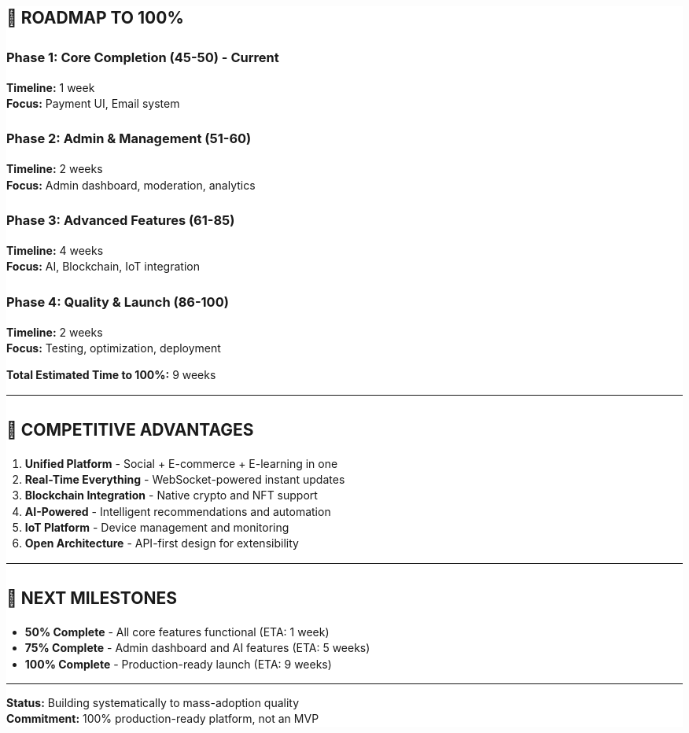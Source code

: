 
## 🎯 ROADMAP TO 100%

### Phase 1: Core Completion (45-50) - Current
**Timeline:** 1 week  
**Focus:** Payment UI, Email system

### Phase 2: Admin & Management (51-60)
**Timeline:** 2 weeks  
**Focus:** Admin dashboard, moderation, analytics

### Phase 3: Advanced Features (61-85)
**Timeline:** 4 weeks  
**Focus:** AI, Blockchain, IoT integration

### Phase 4: Quality & Launch (86-100)
**Timeline:** 2 weeks  
**Focus:** Testing, optimization, deployment

**Total Estimated Time to 100%:** 9 weeks

---

## 💪 COMPETITIVE ADVANTAGES

1. **Unified Platform** - Social + E-commerce + E-learning in one
2. **Real-Time Everything** - WebSocket-powered instant updates
3. **Blockchain Integration** - Native crypto and NFT support
4. **AI-Powered** - Intelligent recommendations and automation
5. **IoT Platform** - Device management and monitoring
6. **Open Architecture** - API-first design for extensibility

---

## 🚀 NEXT MILESTONES

- **50% Complete** - All core features functional (ETA: 1 week)
- **75% Complete** - Admin dashboard and AI features (ETA: 5 weeks)
- **100% Complete** - Production-ready launch (ETA: 9 weeks)

---

**Status:** Building systematically to mass-adoption quality  
**Commitment:** 100% production-ready platform, not an MVP

